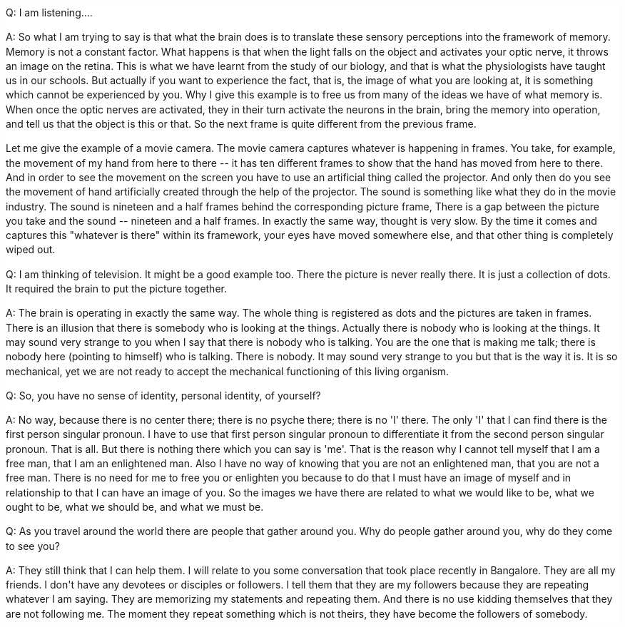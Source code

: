 Q: I am listening....

A: So what I am trying to say is that what the brain does is to translate these sensory perceptions into the framework of memory. Memory is not a constant factor. What happens is that when the light falls on the object and activates your optic nerve, it throws an image on the retina. This is what we have learnt from the study of our biology, and that is what the physiologists have taught us in our schools. But actually if you want to experience the fact, that is, the image of what you are looking at, it is something which cannot be experienced by you. Why I give this example is to free us from many of the ideas we have of what memory is. When once the optic nerves are activated, they in their turn activate the neurons in the brain, bring the memory into operation, and tell us that the object is this or that. So the next frame is quite different from the previous frame.

Let me give the example of a movie camera. The movie camera captures whatever is happening in frames. You take, for example, the movement of my hand from here to there -- it has ten different frames to show that the hand has moved from here to there. And in order to see the movement on the screen you have to use an artificial thing called the projector. And only then do you see the movement of hand artificially created through the help of the projector. The sound is something like what they do in the movie industry. The sound is nineteen and a half frames behind the corresponding picture frame, There is a gap between the picture you take and the sound -- nineteen and a half frames. In exactly the same way, thought is very slow. By the time it comes and captures this "whatever is there" within its framework, your eyes have moved somewhere else, and that other thing is completely wiped out.

Q: I am thinking of television. It might be a good example too. There the picture is never really there. It is just a collection of dots. It required the brain to put the picture together.

A: The brain is operating in exactly the same way. The whole thing is registered as dots and the pictures are taken in frames. There is an illusion that there is somebody who is looking at the things. Actually there is nobody who is looking at the things. It may sound very strange to you when I say that there is nobody who is talking. You are the one that is making me talk; there is nobody here (pointing to himself) who is talking. There is nobody. It may sound very strange to you but that is the way it is. It is so mechanical, yet we are not ready to accept the mechanical functioning of this living organism.

Q: So, you have no sense of identity, personal identity, of yourself?

A: No way, because there is no center there; there is no psyche there; there is no 'I' there. The only 'I' that I can find there is the first person singular pronoun. I have to use that first person singular pronoun to differentiate it from the second person singular pronoun. That is all. But there is nothing there which you can say is 'me'. That is the reason why I cannot tell myself that I am a free man, that I am an enlightened man. Also I have no way of knowing that you are not an enlightened man, that you are not a free man. There is no need for me to free you or enlighten you because to do that I must have an image of myself and in relationship to that I can have an image of you. So the images we have there are related to what we would like to be, what we ought to be, what we should be, and what we must be.

Q: As you travel around the world there are people that gather around you. Why do people gather around you, why do they come to see you?

A: They still think that I can help them. I will relate to you some conversation that took place recently in Bangalore. They are all my friends. I don't have any devotees or disciples or followers. I tell them that they are my followers because they are repeating whatever I am saying. They are memorizing my statements and repeating them. And there is no use kidding themselves that they are not following me. The moment they repeat something which is not theirs, they have become the followers of somebody.
